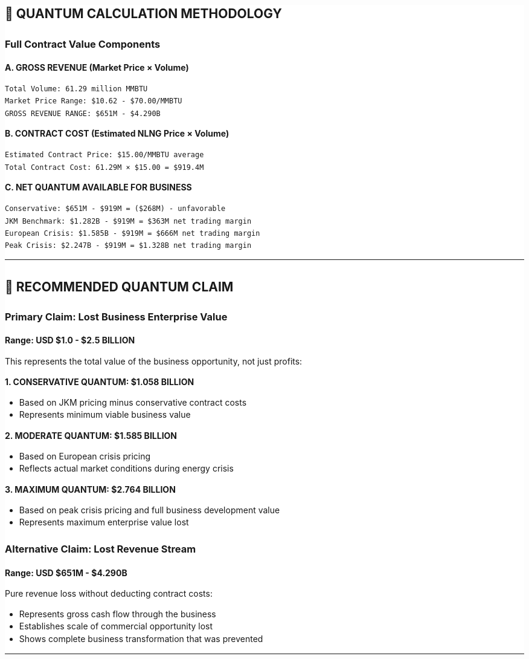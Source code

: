
## 🔢 QUANTUM CALCULATION METHODOLOGY

### Full Contract Value Components

**A. GROSS REVENUE (Market Price × Volume)**
```
Total Volume: 61.29 million MMBTU
Market Price Range: $10.62 - $70.00/MMBTU
GROSS REVENUE RANGE: $651M - $4.290B
```

**B. CONTRACT COST (Estimated NLNG Price × Volume)**
```
Estimated Contract Price: $15.00/MMBTU average
Total Contract Cost: 61.29M × $15.00 = $919.4M
```

**C. NET QUANTUM AVAILABLE FOR BUSINESS**
```
Conservative: $651M - $919M = ($268M) - unfavorable
JKM Benchmark: $1.282B - $919M = $363M net trading margin
European Crisis: $1.585B - $919M = $666M net trading margin  
Peak Crisis: $2.247B - $919M = $1.328B net trading margin
```

---

## 🎯 RECOMMENDED QUANTUM CLAIM

### Primary Claim: Lost Business Enterprise Value
**Range: USD $1.0 - $2.5 BILLION**

This represents the total value of the business opportunity, not just profits:

**1. CONSERVATIVE QUANTUM: $1.058 BILLION**
- Based on JKM pricing minus conservative contract costs
- Represents minimum viable business value

**2. MODERATE QUANTUM: $1.585 BILLION**  
- Based on European crisis pricing
- Reflects actual market conditions during energy crisis

**3. MAXIMUM QUANTUM: $2.764 BILLION**
- Based on peak crisis pricing and full business development value
- Represents maximum enterprise value lost

### Alternative Claim: Lost Revenue Stream
**Range: USD $651M - $4.290B**

Pure revenue loss without deducting contract costs:
- Represents gross cash flow through the business
- Establishes scale of commercial opportunity lost
- Shows complete business transformation that was prevented

---